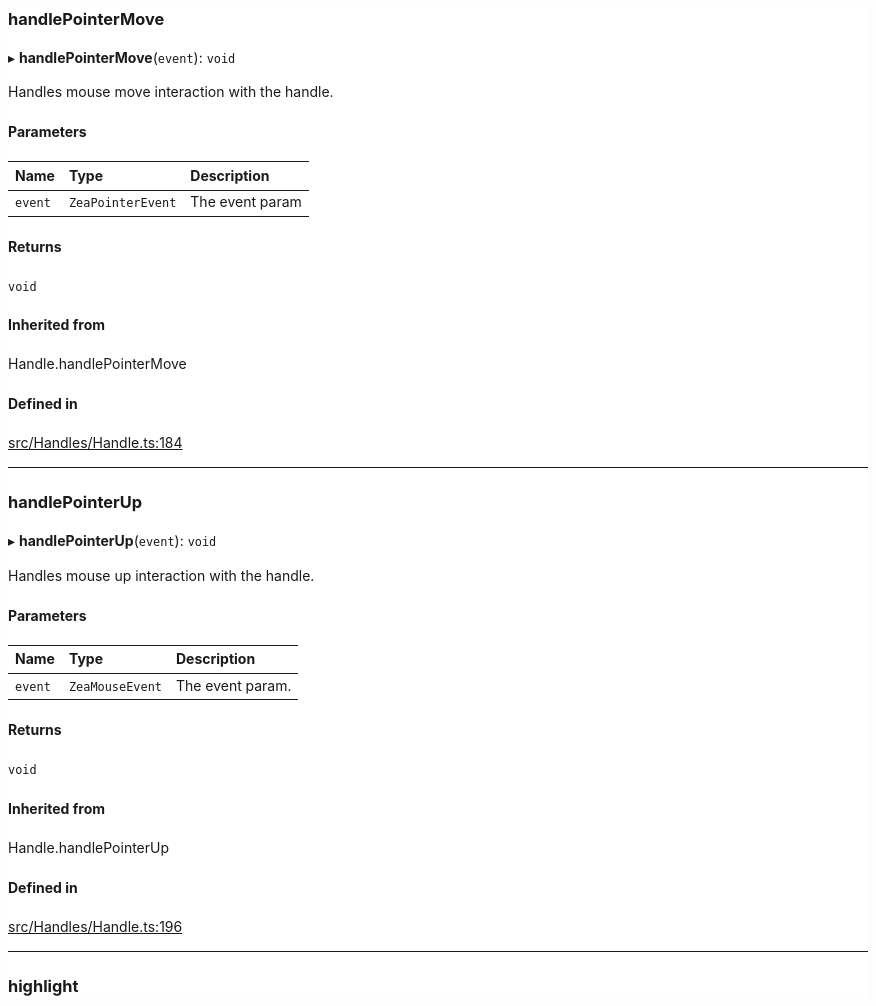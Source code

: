 ### handlePointerMove

▸ **handlePointerMove**(`event`): `void`

Handles mouse move interaction with the handle.

#### Parameters

| Name | Type | Description |
| :------ | :------ | :------ |
| `event` | `ZeaPointerEvent` | The event param |

#### Returns

`void`

#### Inherited from

Handle.handlePointerMove

#### Defined in

[src/Handles/Handle.ts:184](https://github.com/ZeaInc/zea-ux/blob/8c31065/src/Handles/Handle.ts#L184)

___

### handlePointerUp

▸ **handlePointerUp**(`event`): `void`

Handles mouse up interaction with the handle.

#### Parameters

| Name | Type | Description |
| :------ | :------ | :------ |
| `event` | `ZeaMouseEvent` | The event param. |

#### Returns

`void`

#### Inherited from

Handle.handlePointerUp

#### Defined in

[src/Handles/Handle.ts:196](https://github.com/ZeaInc/zea-ux/blob/8c31065/src/Handles/Handle.ts#L196)

___

### highlight
